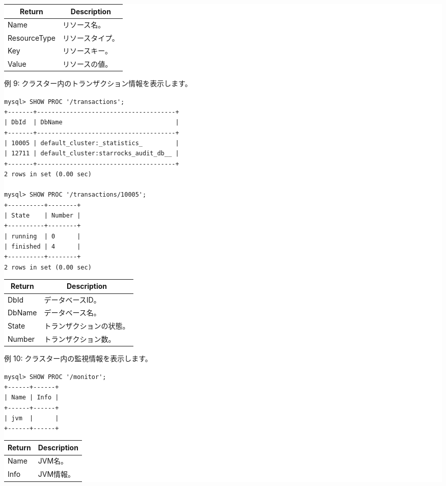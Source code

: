| **Return**   | **Description** |
| ------------ | --------------- |
| Name         | リソース名。  |
| ResourceType | リソースタイプ。  |
| Key          | リソースキー。   |
| Value        | リソースの値。 |

例 9: クラスター内のトランザクション情報を表示します。

```Plain
mysql> SHOW PROC '/transactions';
+-------+--------------------------------------+
| DbId  | DbName                               |
+-------+--------------------------------------+
| 10005 | default_cluster:_statistics_         |
| 12711 | default_cluster:starrocks_audit_db__ |
+-------+--------------------------------------+
2 rows in set (0.00 sec)

mysql> SHOW PROC '/transactions/10005';
+----------+--------+
| State    | Number |
+----------+--------+
| running  | 0      |
| finished | 4      |
+----------+--------+
2 rows in set (0.00 sec)
```

| **Return** | **Description**               |
| ---------- | ----------------------------- |
| DbId       | データベースID。                  |
| DbName     | データベース名。                |
| State      | トランザクションの状態。 |
| Number     | トランザクション数。       |

例 10: クラスター内の監視情報を表示します。

```Plain
mysql> SHOW PROC '/monitor';
+------+------+
| Name | Info |
+------+------+
| jvm  |      |
+------+------+
```

| **Return** | **Description**  |
| ---------- | ---------------- |
| Name       | JVM名。        |
| Info       | JVM情報。 |

